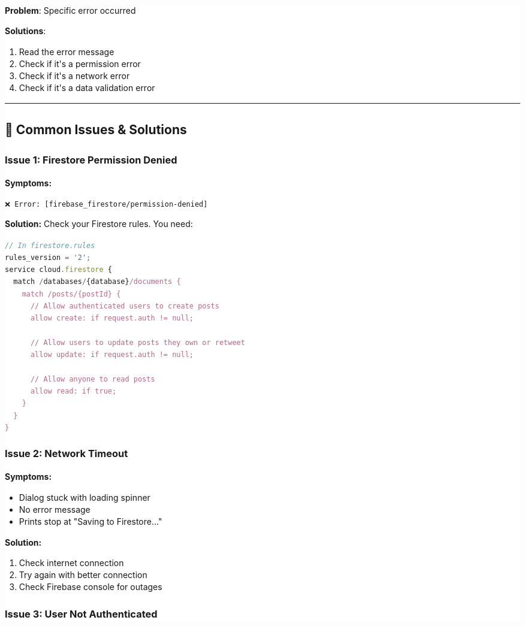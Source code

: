 **Problem**: Specific error occurred

**Solutions**:
1. Read the error message
2. Check if it's a permission error
3. Check if it's a network error
4. Check if it's a data validation error

---

## 🔧 Common Issues & Solutions

### **Issue 1: Firestore Permission Denied**

**Symptoms:**
```
❌ Error: [firebase_firestore/permission-denied]
```

**Solution:**
Check your Firestore rules. You need:

```javascript
// In firestore.rules
rules_version = '2';
service cloud.firestore {
  match /databases/{database}/documents {
    match /posts/{postId} {
      // Allow authenticated users to create posts
      allow create: if request.auth != null;
      
      // Allow users to update posts they own or retweet
      allow update: if request.auth != null;
      
      // Allow anyone to read posts
      allow read: if true;
    }
  }
}
```

### **Issue 2: Network Timeout**

**Symptoms:**
- Dialog stuck with loading spinner
- No error message
- Prints stop at "Saving to Firestore..."

**Solution:**
1. Check internet connection
2. Try again with better connection
3. Check Firebase console for outages

### **Issue 3: User Not Authenticated**
